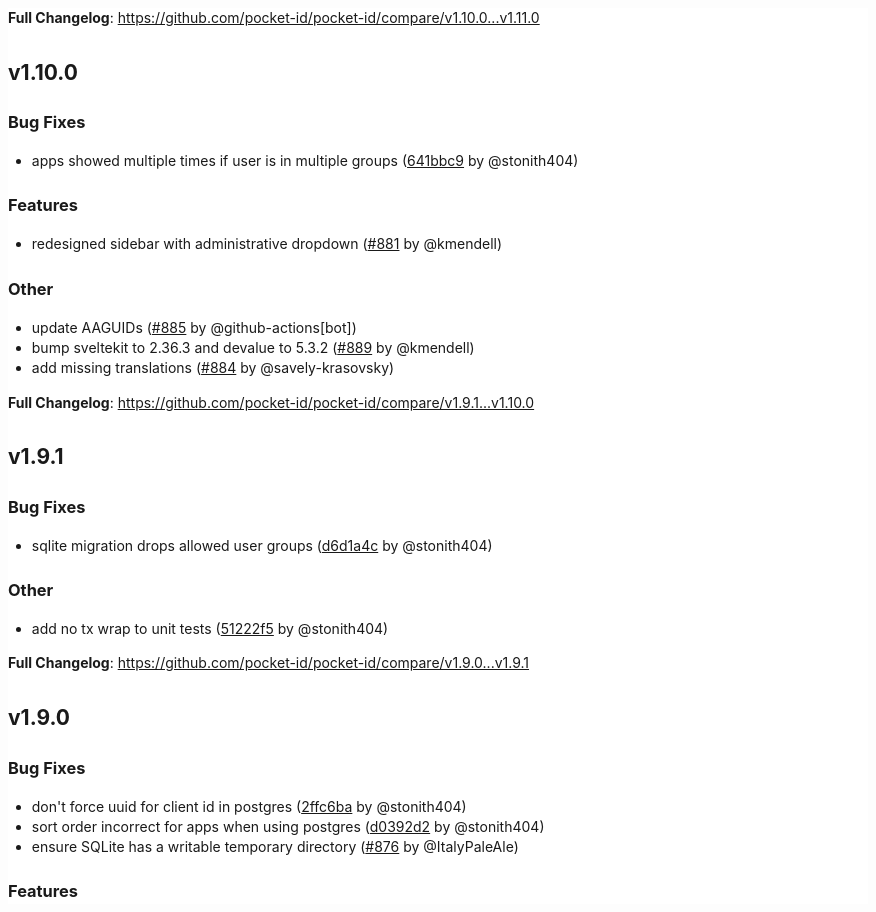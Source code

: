 **Full Changelog**: https://github.com/pocket-id/pocket-id/compare/v1.10.0...v1.11.0

## v1.10.0

### Bug Fixes

- apps showed multiple times if user is in multiple groups ([641bbc9](https://github.com/pocket-id/pocket-id/commit/641bbc935191bad8afbfec90943fc3e9de7a0cb6) by @stonith404)

### Features

- redesigned sidebar with administrative dropdown ([#881](https://github.com/pocket-id/pocket-id/pull/881) by @kmendell)

### Other

- update AAGUIDs ([#885](https://github.com/pocket-id/pocket-id/pull/885) by @github-actions[bot])
- bump sveltekit to 2.36.3 and devalue to 5.3.2 ([#889](https://github.com/pocket-id/pocket-id/pull/889) by @kmendell)
- add missing translations ([#884](https://github.com/pocket-id/pocket-id/pull/884) by @savely-krasovsky)

**Full Changelog**: https://github.com/pocket-id/pocket-id/compare/v1.9.1...v1.10.0

## v1.9.1

### Bug Fixes

- sqlite migration drops allowed user groups ([d6d1a4c](https://github.com/pocket-id/pocket-id/commit/d6d1a4ced23886f255a9c2048d19ad3599a17f26) by @stonith404)

### Other

- add no tx wrap to unit tests ([51222f5](https://github.com/pocket-id/pocket-id/commit/51222f5607a172c67028d821ec2648be53e5776c) by @stonith404)

**Full Changelog**: https://github.com/pocket-id/pocket-id/compare/v1.9.0...v1.9.1

## v1.9.0

### Bug Fixes

- don't force uuid for client id in postgres ([2ffc6ba](https://github.com/pocket-id/pocket-id/commit/2ffc6ba42af4742a13b77543142b66b3e826ab88) by @stonith404)
- sort order incorrect for apps when using postgres ([d0392d2](https://github.com/pocket-id/pocket-id/commit/d0392d25edcaa5f3c7da2aad70febf63b47763fa) by @stonith404)
- ensure SQLite has a writable temporary directory ([#876](https://github.com/pocket-id/pocket-id/pull/876) by @ItalyPaleAle)

### Features
